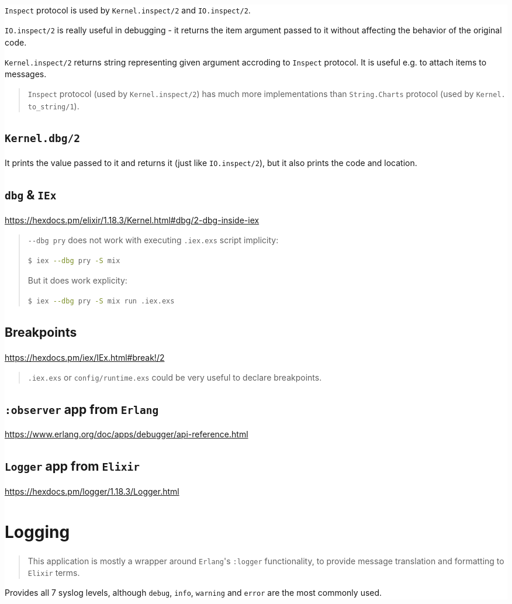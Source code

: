 `Inspect` protocol is used by `Kernel.inspect/2` and `IO.inspect/2`.

`IO.inspect/2` is really useful in debugging - it returns the item argument
passed to it without affecting the behavior of the original code.

`Kernel.inspect/2` returns string representing given argument accroding to
`Inspect` protocol. It is useful e.g. to attach items to messages.

> `Inspect` protocol (used by `Kernel.inspect/2`) has much more implementations
than `String.Charts` protocol (used by `Kernel.to_string/1`).

## `Kernel.dbg/2`

It prints the value passed to it and returns it (just like `IO.inspect/2`), but
it also prints the code and location.

## `dbg` & `IEx`

https://hexdocs.pm/elixir/1.18.3/Kernel.html#dbg/2-dbg-inside-iex

> `--dbg pry` does not work with executing `.iex.exs` script implicity:
>
> ```bash
> $ iex --dbg pry -S mix
> ```
>
> But it does work explicity:
>
> ```bash
> $ iex --dbg pry -S mix run .iex.exs
> ```

## Breakpoints

https://hexdocs.pm/iex/IEx.html#break!/2

> `.iex.exs` or `config/runtime.exs` could be very useful to declare breakpoints.

## `:observer` app from `Erlang`

https://www.erlang.org/doc/apps/debugger/api-reference.html

## `Logger` app from `Elixir`

https://hexdocs.pm/logger/1.18.3/Logger.html

# Logging

> This application is mostly a wrapper around `Erlang`'s `:logger`
functionality, to provide message translation and formatting to `Elixir` terms.

Provides all 7 syslog levels, although `debug`, `info`, `warning` and `error`
are the most commonly used.
